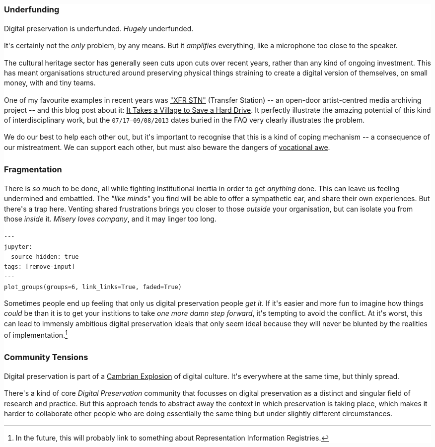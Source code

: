 ### Underfunding 

Digital preservation is underfunded. _Hugely_ underfunded. 

It's certainly not the _only_ problem, by any means. But it _amplifies_ everything, like a microphone too close to the speaker.

The cultural heritage sector has generally seen cuts upon cuts over recent years, rather than any kind of ongoing investment. This has meant organisations structured around preserving physical things straining to create a digital version of themselves, on small money, with and tiny teams.

One of my favourite examples in recent years was ["XFR STN"](https://www.newmuseum.org/exhibitions/view/xfr-stn) (Transfer Station) -- an open-door artist-centred media archiving project -- and this blog post about it: [It Takes a Village to Save a Hard Drive](https://web.archive.org/web/20130916000537/http://notepad.benfinoradin.info/2013/09/12/it-takes-a-village-to-save-a-hard-drive). It perfectly illustrate the amazing potential of this kind of interdisciplinary work, but the `07/17–09/08/2013` dates buried in the FAQ very clearly illustrates the problem.

We do our best to help each other out, but it's important to recognise that this is a kind of coping mechanism -- a consequence of our mistreatment. We can support each other, but must also beware the dangers of [vocational awe](http://www.inthelibrarywiththeleadpipe.org/2018/vocational-awe/).


### Fragmentation

There is _so much_ to be done, all while fighting institutional inertia in order to get _anything_ done. This can leave us feeling undermined and embattled. The _"like minds"_ you find will be able to offer a sympathetic ear, and share their own experiences.  But there's a trap here. Venting shared frustrations brings you closer to those _outside_ your organisation, but can isolate you from those _inside_ it. _Misery loves company_, and it may linger too long.

```{code-cell} ipython3
---
jupyter:
  source_hidden: true
tags: [remove-input]
---
plot_groups(groups=6, link_links=True, faded=True)
```

Sometimes people end up feeling that only us digital preservation people _get it_. If it's easier and more fun to imagine how things _could_ be than it is to get your institions to take _one more damn step forward_, it's tempting to avoid the conflict. At it's worst, this can lead to immensly ambitious digital preservation ideals that only seem ideal because they will never be blunted by the realities of implementation.[^rirant]

[^rirant]: In the future, this will probably link to something about Representation Information Registries.

### Community Tensions

Digital preservation is part of a [Cambrian Explosion](https://en.wikipedia.org/wiki/Cambrian_explosion) of digital culture. It's everywhere at the same time, but thinly spread.

There's a kind of core _Digital Preservation_ community that focusses on digital preservation as a distinct and singular field of research and practice. But this approach tends to abstract away the context in which preservation is taking place, which makes it harder to collaborate other people who are doing essentially the same thing but under slightly different circumstances.
